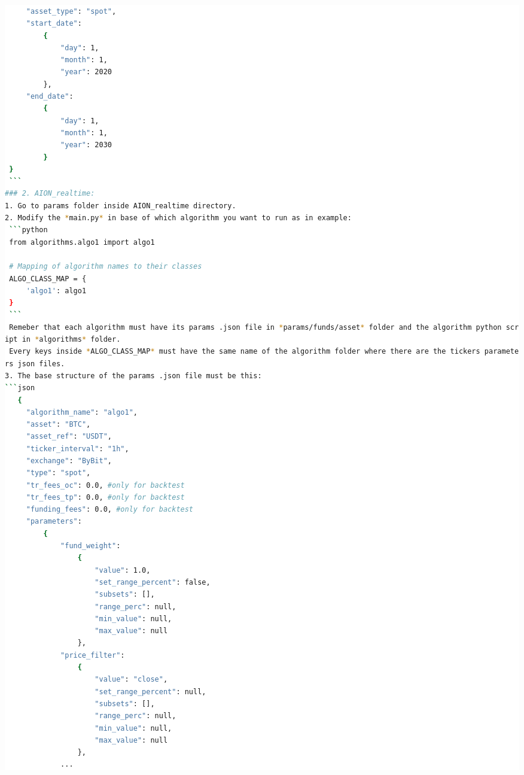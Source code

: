    ```bash
        "asset_type": "spot",
        "start_date": 
            {
                "day": 1,
                "month": 1,
                "year": 2020
            },
        "end_date": 
            {
                "day": 1,
                "month": 1,
                "year": 2030
            }
    }   
    ```
### 2. AION_realtime:
1. Go to params folder inside AION_realtime directory.
2. Modify the *main.py* in base of which algorithm you want to run as in example:
    ```python
    from algorithms.algo1 import algo1

    # Mapping of algorithm names to their classes
    ALGO_CLASS_MAP = {
        'algo1': algo1
    }
    ```
    Remeber that each algorithm must have its params .json file in *params/funds/asset* folder and the algorithm python script in *algorithms* folder.
    Every keys inside *ALGO_CLASS_MAP* must have the same name of the algorithm folder where there are the tickers parameters json files.
3. The base structure of the params .json file must be this:
   ```json
      {   
        "algorithm_name": "algo1",
        "asset": "BTC",
        "asset_ref": "USDT",
        "ticker_interval": "1h",
        "exchange": "ByBit",
        "type": "spot",
        "tr_fees_oc": 0.0, #only for backtest
        "tr_fees_tp": 0.0, #only for backtest
        "funding_fees": 0.0, #only for backtest
        "parameters": 
            {
                "fund_weight": 
                    {   
                        "value": 1.0,
                        "set_range_percent": false,
                        "subsets": [],
                        "range_perc": null,
                        "min_value": null, 
                        "max_value": null
                    },
                "price_filter": 
                    {   
                        "value": "close",
                        "set_range_percent": null,
                        "subsets": [],
                        "range_perc": null,
                        "min_value": null, 
                        "max_value": null
                    },
                ...
   ```